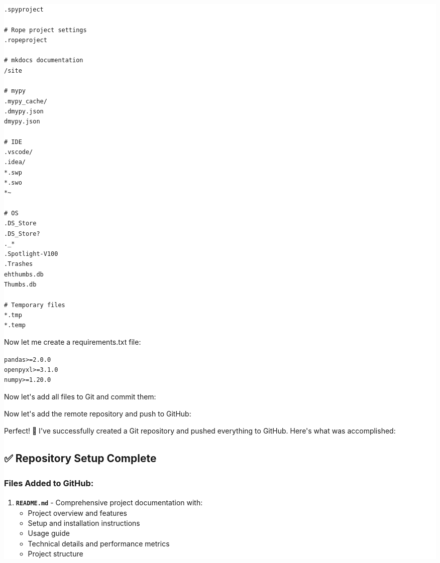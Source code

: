 ```
.spyproject

# Rope project settings
.ropeproject

# mkdocs documentation
/site

# mypy
.mypy_cache/
.dmypy.json
dmypy.json

# IDE
.vscode/
.idea/
*.swp
*.swo
*~

# OS
.DS_Store
.DS_Store?
._*
.Spotlight-V100
.Trashes
ehthumbs.db
Thumbs.db

# Temporary files
*.tmp
*.temp
```

Now let me create a requirements.txt file:

```pip-requirements
pandas>=2.0.0
openpyxl>=3.1.0
numpy>=1.20.0
```

Now let's add all files to Git and commit them:

Now let's add the remote repository and push to GitHub:

Perfect! 🎉 I've successfully created a Git repository and pushed everything to GitHub. Here's what was accomplished:

## ✅ Repository Setup Complete

### **Files Added to GitHub:**
1. **`README.md`** - Comprehensive project documentation with:
   - Project overview and features
   - Setup and installation instructions
   - Usage guide
   - Technical details and performance metrics
   - Project structure
